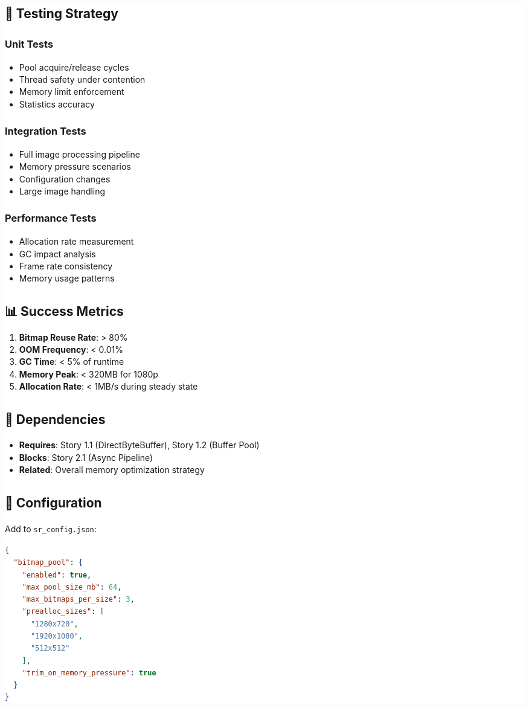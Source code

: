 ## 🧪 Testing Strategy

### Unit Tests
- Pool acquire/release cycles
- Thread safety under contention
- Memory limit enforcement
- Statistics accuracy

### Integration Tests
- Full image processing pipeline
- Memory pressure scenarios
- Configuration changes
- Large image handling

### Performance Tests
- Allocation rate measurement
- GC impact analysis
- Frame rate consistency
- Memory usage patterns

## 📊 Success Metrics

1. **Bitmap Reuse Rate**: > 80%
2. **OOM Frequency**: < 0.01%
3. **GC Time**: < 5% of runtime
4. **Memory Peak**: < 320MB for 1080p
5. **Allocation Rate**: < 1MB/s during steady state

## 🔗 Dependencies

- **Requires**: Story 1.1 (DirectByteBuffer), Story 1.2 (Buffer Pool)
- **Blocks**: Story 2.1 (Async Pipeline)
- **Related**: Overall memory optimization strategy

## 📝 Configuration

Add to `sr_config.json`:
```json
{
  "bitmap_pool": {
    "enabled": true,
    "max_pool_size_mb": 64,
    "max_bitmaps_per_size": 3,
    "prealloc_sizes": [
      "1280x720",
      "1920x1080",
      "512x512"
    ],
    "trim_on_memory_pressure": true
  }
}
```
